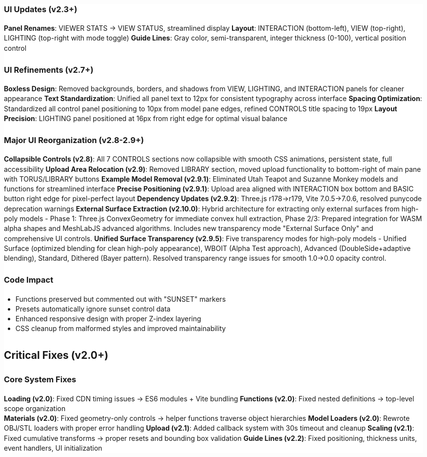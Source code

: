 ### UI Updates (v2.3+)
**Panel Renames**: VIEWER STATS → VIEW STATUS, streamlined display
**Layout**: INTERACTION (bottom-left), VIEW (top-right), LIGHTING (top-right with mode toggle)
**Guide Lines**: Gray color, semi-transparent, integer thickness (0-100), vertical position control

### UI Refinements (v2.7+)
**Boxless Design**: Removed backgrounds, borders, and shadows from VIEW, LIGHTING, and INTERACTION panels for cleaner appearance
**Text Standardization**: Unified all panel text to 12px for consistent typography across interface
**Spacing Optimization**: Standardized all control panel positioning to 10px from model pane edges, refined CONTROLS title spacing to 19px
**Layout Precision**: LIGHTING panel positioned at 16px from right edge for optimal visual balance

### Major UI Reorganization (v2.8-2.9+)
**Collapsible Controls (v2.8)**: All 7 CONTROLS sections now collapsible with smooth CSS animations, persistent state, full accessibility
**Upload Area Relocation (v2.9)**: Removed LIBRARY section, moved upload functionality to bottom-right of main pane with TORUS/LIBRARY buttons
**Example Model Removal (v2.9.1)**: Eliminated Utah Teapot and Suzanne Monkey models and functions for streamlined interface
**Precise Positioning (v2.9.1)**: Upload area aligned with INTERACTION box bottom and BASIC button right edge for pixel-perfect layout
**Dependency Updates (v2.9.2)**: Three.js r178→r179, Vite 7.0.5→7.0.6, resolved punycode deprecation warnings
**External Surface Extraction (v2.10.0)**: Hybrid architecture for extracting only external surfaces from high-poly models - Phase 1: Three.js ConvexGeometry for immediate convex hull extraction, Phase 2/3: Prepared integration for WASM alpha shapes and MeshLabJS advanced algorithms. Includes new transparency mode "External Surface Only" and comprehensive UI controls.
**Unified Surface Transparency (v2.9.5)**: Five transparency modes for high-poly models - Unified Surface (optimized blending for clean high-poly appearance), WBOIT (Alpha Test approach), Advanced (DoubleSide+adaptive blending), Standard, Dithered (Bayer pattern). Resolved transparency range issues for smooth 1.0→0.0 opacity control.

### Code Impact
- Functions preserved but commented out with "SUNSET" markers
- Presets automatically ignore sunset control data
- Enhanced responsive design with proper Z-index layering
- CSS cleanup from malformed styles and improved maintainability

## Critical Fixes (v2.0+)

### Core System Fixes
**Loading (v2.0)**: Fixed CDN timing issues → ES6 modules + Vite bundling
**Functions (v2.0)**: Fixed nested definitions → top-level scope organization  
**Materials (v2.0)**: Fixed geometry-only controls → helper functions traverse object hierarchies
**Model Loaders (v2.0)**: Rewrote OBJ/STL loaders with proper error handling
**Upload (v2.1)**: Added callback system with 30s timeout and cleanup
**Scaling (v2.1)**: Fixed cumulative transforms → proper resets and bounding box validation
**Guide Lines (v2.2)**: Fixed positioning, thickness units, event handlers, UI initialization

